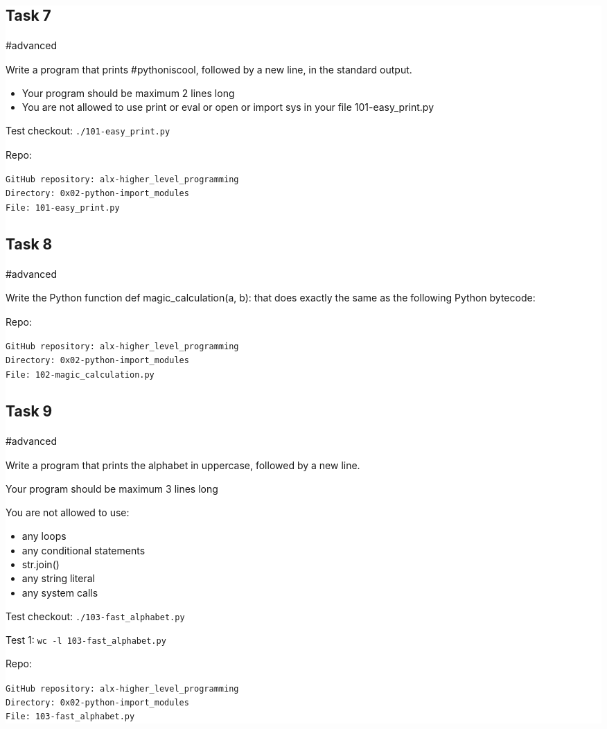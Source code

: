 
## Task 7
#advanced

Write a program that prints #pythoniscool, followed by a new line, in the standard output.

-  Your program should be maximum 2 lines long
-  You are not allowed to use print or eval or open or import sys in your file 101-easy_print.py

Test checkout: <code>./101-easy_print.py</code>
 
Repo:

    GitHub repository: alx-higher_level_programming
    Directory: 0x02-python-import_modules
    File: 101-easy_print.py
   

## Task 8
#advanced

Write the Python function def magic_calculation(a, b): that does exactly the same as the following Python bytecode:

Repo:

    GitHub repository: alx-higher_level_programming
    Directory: 0x02-python-import_modules
    File: 102-magic_calculation.py
   

## Task 9
#advanced

Write a program that prints the alphabet in uppercase, followed by a new line.

Your program should be maximum 3 lines long

You are not allowed to use:
-  any loops
-  any conditional statements
-  str.join()
-  any string literal
-  any system calls

Test checkout: <code>./103-fast_alphabet.py</code>

Test 1: <code>wc -l 103-fast_alphabet.py</code>

Repo:

    GitHub repository: alx-higher_level_programming
    Directory: 0x02-python-import_modules
    File: 103-fast_alphabet.py


